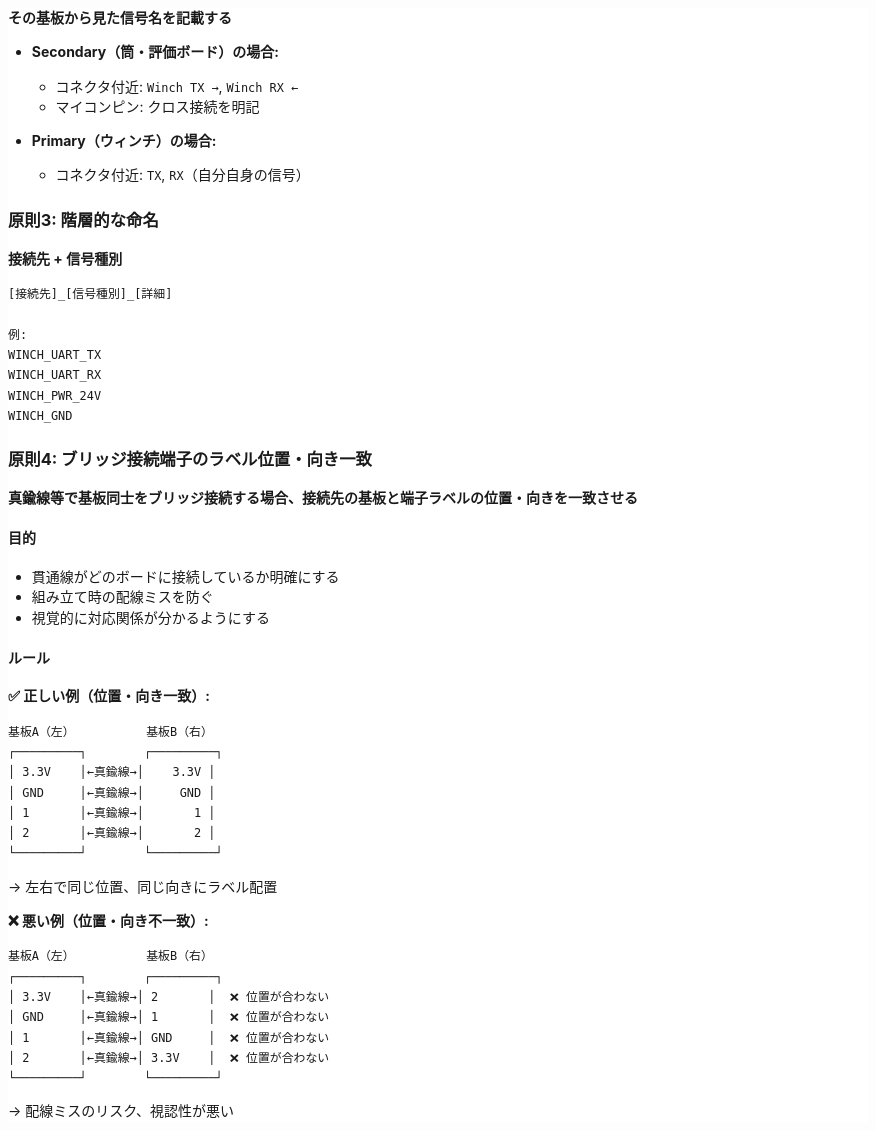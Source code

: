 **その基板から見た信号名を記載する**

- **Secondary（筒・評価ボード）の場合:**
  - コネクタ付近: `Winch TX →`, `Winch RX ←`
  - マイコンピン: クロス接続を明記

- **Primary（ウィンチ）の場合:**
  - コネクタ付近: `TX`, `RX`（自分自身の信号）

### 原則3: 階層的な命名

**接続先 + 信号種別**

```
[接続先]_[信号種別]_[詳細]

例:
WINCH_UART_TX
WINCH_UART_RX
WINCH_PWR_24V
WINCH_GND
```

### 原則4: ブリッジ接続端子のラベル位置・向き一致

**真鍮線等で基板同士をブリッジ接続する場合、接続先の基板と端子ラベルの位置・向きを一致させる**

#### 目的
- 貫通線がどのボードに接続しているか明確にする
- 組み立て時の配線ミスを防ぐ
- 視覚的に対応関係が分かるようにする

#### ルール

**✅ 正しい例（位置・向き一致）:**

```
基板A（左）          基板B（右）
┌─────────┐        ┌─────────┐
│ 3.3V    │←真鍮線→│    3.3V │
│ GND     │←真鍮線→│     GND │
│ 1       │←真鍮線→│       1 │
│ 2       │←真鍮線→│       2 │
└─────────┘        └─────────┘
```
→ 左右で同じ位置、同じ向きにラベル配置

**❌ 悪い例（位置・向き不一致）:**

```
基板A（左）          基板B（右）
┌─────────┐        ┌─────────┐
│ 3.3V    │←真鍮線→│ 2       │  ❌ 位置が合わない
│ GND     │←真鍮線→│ 1       │  ❌ 位置が合わない
│ 1       │←真鍮線→│ GND     │  ❌ 位置が合わない
│ 2       │←真鍮線→│ 3.3V    │  ❌ 位置が合わない
└─────────┘        └─────────┘
```
→ 配線ミスのリスク、視認性が悪い

